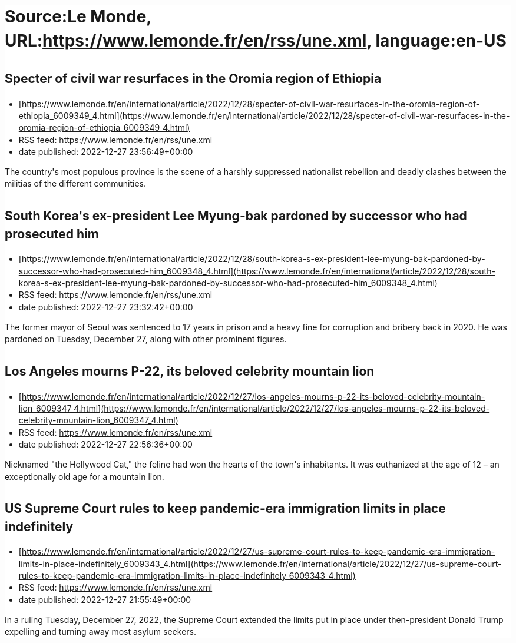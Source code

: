 # Source:Le Monde, URL:https://www.lemonde.fr/en/rss/une.xml, language:en-US

## Specter of civil war resurfaces in the Oromia region of Ethiopia
 - [https://www.lemonde.fr/en/international/article/2022/12/28/specter-of-civil-war-resurfaces-in-the-oromia-region-of-ethiopia_6009349_4.html](https://www.lemonde.fr/en/international/article/2022/12/28/specter-of-civil-war-resurfaces-in-the-oromia-region-of-ethiopia_6009349_4.html)
 - RSS feed: https://www.lemonde.fr/en/rss/une.xml
 - date published: 2022-12-27 23:56:49+00:00

The country's most populous province is the scene of a harshly suppressed nationalist rebellion and deadly clashes between the militias of the different communities.

## South Korea's ex-president Lee Myung-bak pardoned by successor who had prosecuted him
 - [https://www.lemonde.fr/en/international/article/2022/12/28/south-korea-s-ex-president-lee-myung-bak-pardoned-by-successor-who-had-prosecuted-him_6009348_4.html](https://www.lemonde.fr/en/international/article/2022/12/28/south-korea-s-ex-president-lee-myung-bak-pardoned-by-successor-who-had-prosecuted-him_6009348_4.html)
 - RSS feed: https://www.lemonde.fr/en/rss/une.xml
 - date published: 2022-12-27 23:32:42+00:00

The former mayor of Seoul was sentenced to 17 years in prison and a heavy fine for corruption and bribery back in 2020. He was pardoned on Tuesday, December 27, along with other prominent figures.

## Los Angeles mourns P-22, its beloved celebrity mountain lion
 - [https://www.lemonde.fr/en/international/article/2022/12/27/los-angeles-mourns-p-22-its-beloved-celebrity-mountain-lion_6009347_4.html](https://www.lemonde.fr/en/international/article/2022/12/27/los-angeles-mourns-p-22-its-beloved-celebrity-mountain-lion_6009347_4.html)
 - RSS feed: https://www.lemonde.fr/en/rss/une.xml
 - date published: 2022-12-27 22:56:36+00:00

Nicknamed "the Hollywood Cat," the feline had won the hearts of the town's inhabitants. It was euthanized at the age of 12 – an exceptionally old age for a mountain lion.

## US Supreme Court rules to keep pandemic-era immigration limits in place indefinitely
 - [https://www.lemonde.fr/en/international/article/2022/12/27/us-supreme-court-rules-to-keep-pandemic-era-immigration-limits-in-place-indefinitely_6009343_4.html](https://www.lemonde.fr/en/international/article/2022/12/27/us-supreme-court-rules-to-keep-pandemic-era-immigration-limits-in-place-indefinitely_6009343_4.html)
 - RSS feed: https://www.lemonde.fr/en/rss/une.xml
 - date published: 2022-12-27 21:55:49+00:00

In a ruling Tuesday, December 27, 2022, the Supreme Court extended the limits put in place under then-president Donald Trump expelling and turning away most asylum seekers.
